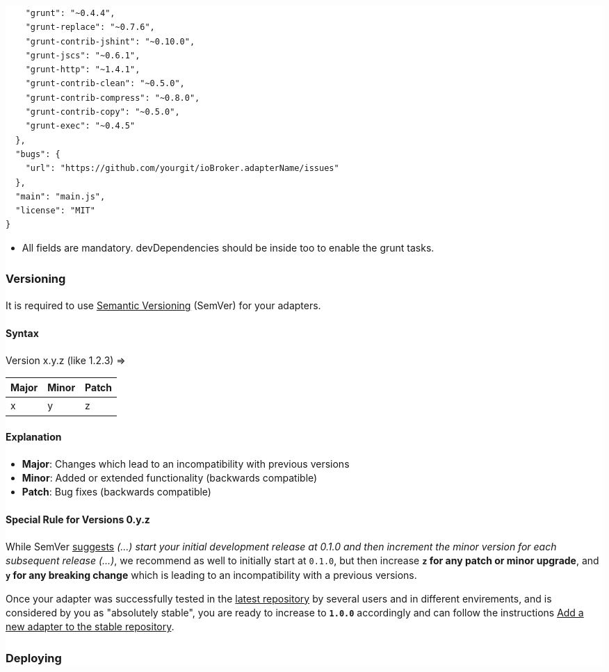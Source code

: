 ```
    "grunt": "~0.4.4",
    "grunt-replace": "~0.7.6",
    "grunt-contrib-jshint": "~0.10.0",
    "grunt-jscs": "~0.6.1",
    "grunt-http": "~1.4.1",
    "grunt-contrib-clean": "~0.5.0",
    "grunt-contrib-compress": "~0.8.0",
    "grunt-contrib-copy": "~0.5.0",
    "grunt-exec": "~0.4.5"
  },
  "bugs": {
    "url": "https://github.com/yourgit/ioBroker.adapterName/issues"
  },
  "main": "main.js",
  "license": "MIT"
}
```
- All fields are mandatory. devDependencies should be inside too to enable the grunt tasks.

### Versioning

It is required to use [Semantic Versioning](https://semver.org/) (SemVer) for your adapters.

#### Syntax

Version x.y.z (like 1.2.3) =>

| **Major** | **Minor** | **Patch** |
|-----------|-----------|-----------|
| x         | y         | z         |

#### Explanation

* **Major**: Changes which lead to an incompatibility with previous versions
* **Minor**: Added or extended functionality (backwards compatible)
* **Patch**: Bug fixes (backwards compatible)

#### Special Rule for Versions 0.y.z 

While SemVer [suggests](https://semver.org/#how-should-i-deal-with-revisions-in-the-0yz-initial-development-phase) *(...) start your initial development release at 0.1.0 and then increment the minor version for each subsequent release (...)*, we recommend as well to initially start at `0.1.0`, but then increase **`z` for any patch or minor upgrade**, and **`y` for any breaking change** which is leading to an incompatibility with a previous versions.

Once your adapter was successfully tested in the [latest repository](https://github.com/ioBroker/ioBroker.repositories#add-a-new-adapter-to-the-latest-repository) by several users and in different envirements, and is considered by you as "absolutely stable", you are ready to increase to **`1.0.0`** accordingly and can follow the instructions [Add a new adapter to the stable repository](https://github.com/ioBroker/ioBroker.repositories#add-a-new-adapter-to-the-stable-repository).


### Deploying
